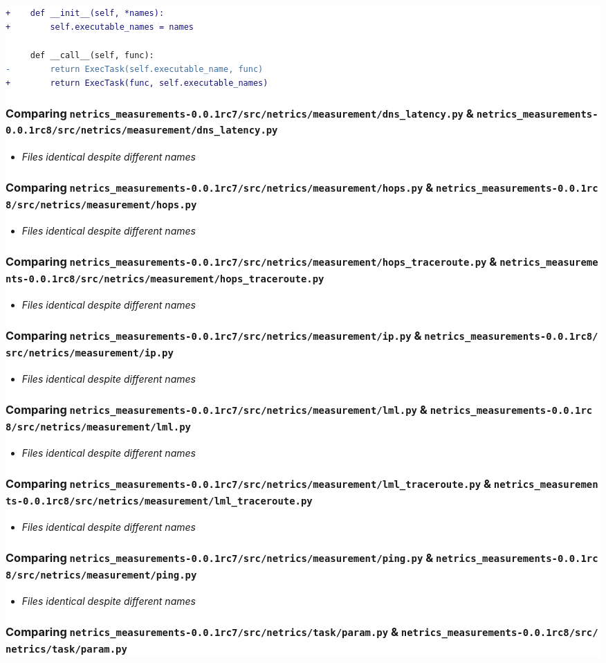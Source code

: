 ```diff
+    def __init__(self, *names):
+        self.executable_names = names
 
     def __call__(self, func):
-        return ExecTask(self.executable_name, func)
+        return ExecTask(func, self.executable_names)
```

### Comparing `netrics_measurements-0.0.1rc7/src/netrics/measurement/dns_latency.py` & `netrics_measurements-0.0.1rc8/src/netrics/measurement/dns_latency.py`

 * *Files identical despite different names*

### Comparing `netrics_measurements-0.0.1rc7/src/netrics/measurement/hops.py` & `netrics_measurements-0.0.1rc8/src/netrics/measurement/hops.py`

 * *Files identical despite different names*

### Comparing `netrics_measurements-0.0.1rc7/src/netrics/measurement/hops_traceroute.py` & `netrics_measurements-0.0.1rc8/src/netrics/measurement/hops_traceroute.py`

 * *Files identical despite different names*

### Comparing `netrics_measurements-0.0.1rc7/src/netrics/measurement/ip.py` & `netrics_measurements-0.0.1rc8/src/netrics/measurement/ip.py`

 * *Files identical despite different names*

### Comparing `netrics_measurements-0.0.1rc7/src/netrics/measurement/lml.py` & `netrics_measurements-0.0.1rc8/src/netrics/measurement/lml.py`

 * *Files identical despite different names*

### Comparing `netrics_measurements-0.0.1rc7/src/netrics/measurement/lml_traceroute.py` & `netrics_measurements-0.0.1rc8/src/netrics/measurement/lml_traceroute.py`

 * *Files identical despite different names*

### Comparing `netrics_measurements-0.0.1rc7/src/netrics/measurement/ping.py` & `netrics_measurements-0.0.1rc8/src/netrics/measurement/ping.py`

 * *Files identical despite different names*

### Comparing `netrics_measurements-0.0.1rc7/src/netrics/task/param.py` & `netrics_measurements-0.0.1rc8/src/netrics/task/param.py`
